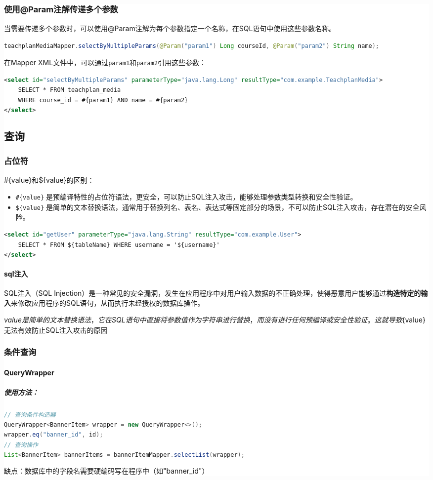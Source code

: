 ### 使用@Param注解传递多个参数

当需要传递多个参数时，可以使用@Param注解为每个参数指定一个名称，在SQL语句中使用这些参数名称。

```java
teachplanMediaMapper.selectByMultipleParams(@Param("param1") Long courseId, @Param("param2") String name);
```

在Mapper XML文件中，可以通过`param1`和`param2`引用这些参数：

```xml
<select id="selectByMultipleParams" parameterType="java.lang.Long" resultType="com.example.TeachplanMedia">
    SELECT * FROM teachplan_media
    WHERE course_id = #{param1} AND name = #{param2}
</select>
```

## 查询

### 占位符

\#{value}和${value}的区别：

- `#{value}` 是预编译特性的占位符语法，更安全，可以防止SQL注入攻击，能够处理参数类型转换和安全性验证。
- `${value}` 是简单的文本替换语法，通常用于替换列名、表名、表达式等固定部分的场景，不可以防止SQL注入攻击，存在潜在的安全风险。

```xml
<select id="getUser" parameterType="java.lang.String" resultType="com.example.User">
    SELECT * FROM ${tableName} WHERE username = '${username}'
</select>
```

#### sql注入

SQL注入（SQL Injection）是一种常见的安全漏洞，发生在应用程序中对用户输入数据的不正确处理，使得恶意用户能够通过**构造特定的输入**来修改应用程序的SQL语句，从而执行未经授权的数据库操作。

${value}是简单的文本替换语法，它在SQL语句中直接将参数值作为字符串进行替换，而没有进行任何预编译或安全性验证。这就导致${value}无法有效防止SQL注入攻击的原因

### 条件查询

#### QueryWrapper

##### 使用方法：

```java
// 查询条件构造器
QueryWrapper<BannerItem> wrapper = new QueryWrapper<>();
wrapper.eq("banner_id", id);
// 查询操作
List<BannerItem> bannerItems = bannerItemMapper.selectList(wrapper);
```

缺点：数据库中的字段名需要硬编码写在程序中（如"banner_id"）
